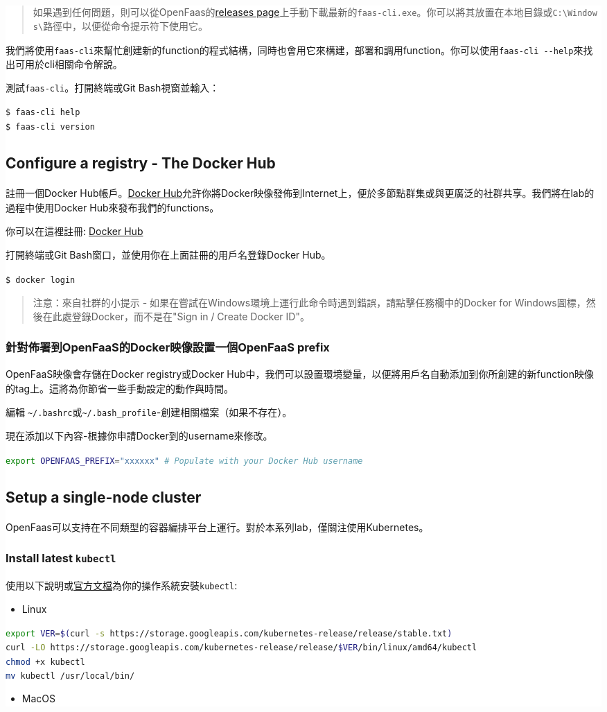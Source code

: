 > 如果遇到任何問題，則可以從OpenFaas的[releases page](https://github.com/openfaas/faas-cli/releases)上手動下載最新的`faas-cli.exe`。你可以將其放置在本地目錄或`C:\Windows\`路徑中，以便從命令提示符下使用它。

我們將使用`faas-cli`來幫忙創建新的function的程式結構，同時也會用它來構建，部署和調用function。你可以使用`faas-cli --help`來找出可用於cli相關命令解說。

測試`faas-cli`。打開終端或Git Bash視窗並輸入：

```sh
$ faas-cli help
$ faas-cli version
```

## Configure a registry - The Docker Hub

註冊一個Docker Hub帳戶。[Docker Hub](https://hub.docker.com)允許你將Docker映像發佈到Internet上，便於多節點群集或與更廣泛的社群共享。我們將在lab的過程中使用Docker Hub來發布我們的functions。

你可以在這裡註冊: [Docker Hub](https://hub.docker.com)

打開終端或Git Bash窗口，並使用你在上面註冊的用戶名登錄Docker Hub。

```sh
$ docker login
```

> 注意：來自社群的小提示 - 如果在嘗試在Windows環境上運行此命令時遇到錯誤，請點擊任務欄中的Docker for Windows圖標，然後在此處登錄Docker，而不是在"Sign in / Create Docker ID"。

### 針對佈署到OpenFaaS的Docker映像設置一個OpenFaaS prefix

OpenFaaS映像會存儲在Docker registry或Docker Hub中，我們可以設置環境變量，以便將用戶名自動添加到你所創建的新function映像的tag上。這將為你節省一些手動設定的動作與時間。

編輯 `~/.bashrc`或`~/.bash_profile`-創建相關檔案（如果不存在）。

現在添加以下內容-根據你申請Docker到的username來修改。

```sh
export OPENFAAS_PREFIX="xxxxxx" # Populate with your Docker Hub username
```

## Setup a single-node cluster

OpenFaas可以支持在不同類型的容器編排平台上運行。對於本系列lab，僅關注使用Kubernetes。

### Install latest `kubectl`

使用以下說明或[官方文檔](https://kubernetes.io/docs/tasks/tools/install-kubectl/)為你的操作系統安裝`kubectl`:

* Linux

```sh
export VER=$(curl -s https://storage.googleapis.com/kubernetes-release/release/stable.txt)
curl -LO https://storage.googleapis.com/kubernetes-release/release/$VER/bin/linux/amd64/kubectl
chmod +x kubectl
mv kubectl /usr/local/bin/
```

* MacOS
